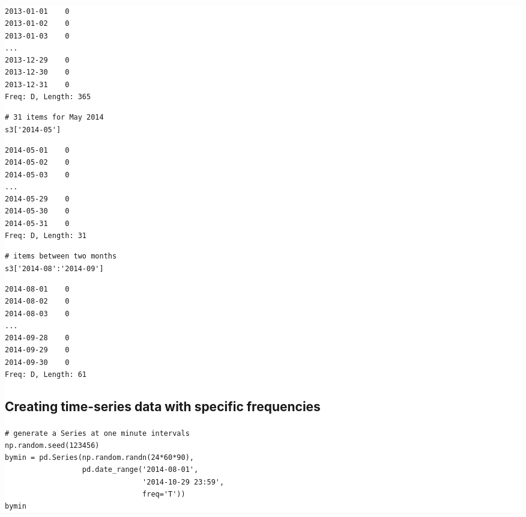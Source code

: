 


    2013-01-01    0
    2013-01-02    0
    2013-01-03    0
    ...
    2013-12-29    0
    2013-12-30    0
    2013-12-31    0
    Freq: D, Length: 365




```{python}
# 31 items for May 2014
s3['2014-05']
```




    2014-05-01    0
    2014-05-02    0
    2014-05-03    0
    ...
    2014-05-29    0
    2014-05-30    0
    2014-05-31    0
    Freq: D, Length: 31




```{python}
# items between two months
s3['2014-08':'2014-09']
```




    2014-08-01    0
    2014-08-02    0
    2014-08-03    0
    ...
    2014-09-28    0
    2014-09-29    0
    2014-09-30    0
    Freq: D, Length: 61



## Creating time-series data with specific frequencies


```{python}
# generate a Series at one minute intervals
np.random.seed(123456)
bymin = pd.Series(np.random.randn(24*60*90),
                  pd.date_range('2014-08-01',
                                '2014-10-29 23:59',
                                freq='T'))
bymin
```
